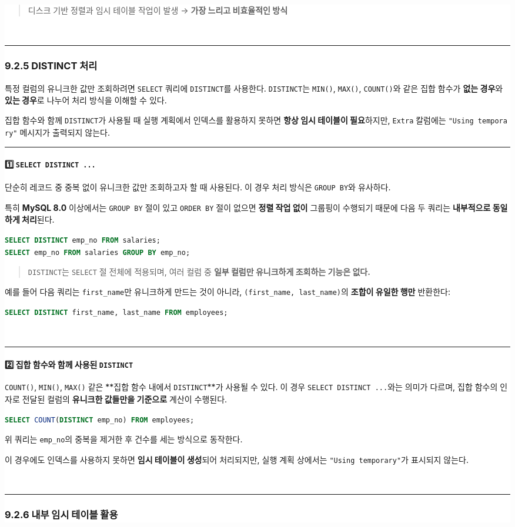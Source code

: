 > 디스크 기반 정렬과 임시 테이블 작업이 발생 → **가장 느리고 비효율적인 방식**

<br>

---

### 9.2.5 DISTINCT 처리

특정 컬럼의 유니크한 값만 조회하려면 `SELECT` 쿼리에 `DISTINCT`를 사용한다.
`DISTINCT`는 `MIN()`, `MAX()`, `COUNT()`와 같은 집합 함수가 **없는 경우**와 **있는 경우**로 나누어 처리 방식을 이해할 수 있다.

집합 함수와 함께 `DISTINCT`가 사용될 때 실행 계획에서 인덱스를 활용하지 못하면 **항상 임시 테이블이 필요**하지만, `Extra` 칼럼에는 `"Using temporary"` 메시지가 출력되지 않는다.

---

#### 1️⃣ `SELECT DISTINCT ...`

단순히 레코드 중 중복 없이 유니크한 값만 조회하고자 할 때 사용된다. 이 경우 처리 방식은 `GROUP BY`와 유사하다.

특히 **MySQL 8.0** 이상에서는 `GROUP BY` 절이 있고 `ORDER BY` 절이 없으면 **정렬 작업 없이** 그룹핑이 수행되기 때문에 다음 두 쿼리는 **내부적으로 동일하게 처리**된다.

```sql
SELECT DISTINCT emp_no FROM salaries;
SELECT emp_no FROM salaries GROUP BY emp_no;
```

> `DISTINCT`는 `SELECT` 절 전체에 적용되며, 여러 컬럼 중 **일부 컬럼만 유니크하게 조회하는 기능은 없다.**

예를 들어 다음 쿼리는 `first_name`만 유니크하게 만드는 것이 아니라,
`(first_name, last_name)`의 **조합이 유일한 행만** 반환한다:

```sql
SELECT DISTINCT first_name, last_name FROM employees;
```

<br>

---

#### 2️⃣ 집합 함수와 함께 사용된 `DISTINCT`

`COUNT()`, `MIN()`, `MAX()` 같은 **집합 함수 내에서 `DISTINCT`**가 사용될 수 있다.
이 경우 `SELECT DISTINCT ...`와는 의미가 다르며, 집합 함수의 인자로 전달된 컬럼의 **유니크한 값들만을 기준으로** 계산이 수행된다.

```sql
SELECT COUNT(DISTINCT emp_no) FROM employees;
```

위 쿼리는 `emp_no`의 중복을 제거한 후 건수를 세는 방식으로 동작한다.

이 경우에도 인덱스를 사용하지 못하면 **임시 테이블이 생성**되어 처리되지만, 실행 계획 상에서는 `"Using temporary"`가 표시되지 않는다.

<br>

---

### 9.2.6 내부 임시 테이블 활용
